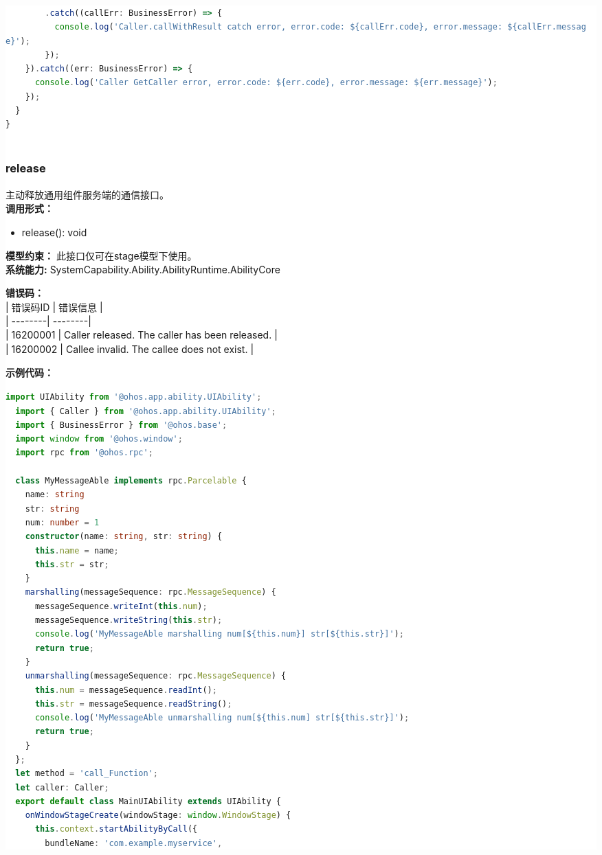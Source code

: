 ```ts    
        .catch((callErr: BusinessError) => {  
          console.log('Caller.callWithResult catch error, error.code: ${callErr.code}, error.message: ${callErr.message}');  
        });  
    }).catch((err: BusinessError) => {  
      console.log('Caller GetCaller error, error.code: ${err.code}, error.message: ${err.message}');  
    });  
  }  
}  
    
```    
  
    
### release    
主动释放通用组件服务端的通信接口。  
 **调用形式：**     
- release(): void  
  
 **模型约束：** 此接口仅可在stage模型下使用。  
 **系统能力:**  SystemCapability.Ability.AbilityRuntime.AbilityCore    
    
 **错误码：**     
| 错误码ID | 错误信息 |  
| --------| --------|  
| 16200001 | Caller released. The caller has been released. |  
| 16200002 | Callee invalid. The callee does not exist. |  
    
 **示例代码：**   
```ts    
import UIAbility from '@ohos.app.ability.UIAbility';  
  import { Caller } from '@ohos.app.ability.UIAbility';  
  import { BusinessError } from '@ohos.base';  
  import window from '@ohos.window';  
  import rpc from '@ohos.rpc';  
  
  class MyMessageAble implements rpc.Parcelable {  
    name: string  
    str: string  
    num: number = 1  
    constructor(name: string, str: string) {  
      this.name = name;  
      this.str = str;  
    }  
    marshalling(messageSequence: rpc.MessageSequence) {  
      messageSequence.writeInt(this.num);  
      messageSequence.writeString(this.str);  
      console.log('MyMessageAble marshalling num[${this.num}] str[${this.str}]');  
      return true;  
    }  
    unmarshalling(messageSequence: rpc.MessageSequence) {  
      this.num = messageSequence.readInt();  
      this.str = messageSequence.readString();  
      console.log('MyMessageAble unmarshalling num[${this.num] str[${this.str}]');  
      return true;  
    }  
  };  
  let method = 'call_Function';  
  let caller: Caller;  
  export default class MainUIAbility extends UIAbility {  
    onWindowStageCreate(windowStage: window.WindowStage) {  
      this.context.startAbilityByCall({  
        bundleName: 'com.example.myservice',  
```